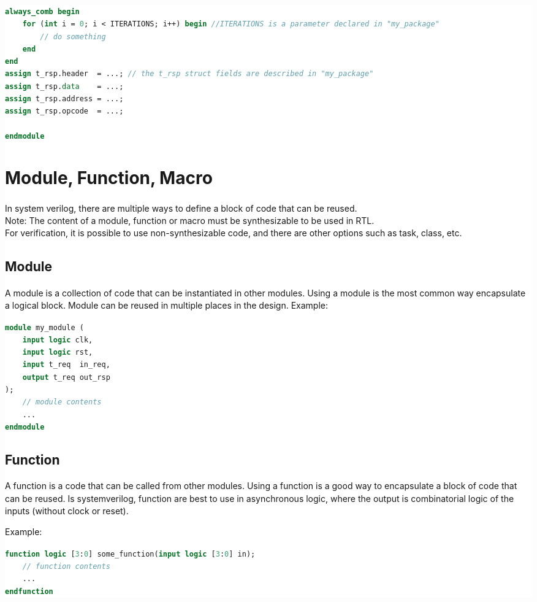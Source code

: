 ```systemverilog
always_comb begin
    for (int i = 0; i < ITERATIONS; i++) begin //ITERATIONS is a parameter declared in "my_package"
        // do something
    end
end
assign t_rsp.header  = ...; // the t_rsp struct fields are described in "my_package"
assign t_rsp.data    = ...;
assign t_rsp.address = ...;
assign t_rsp.opcode  = ...;

endmodule

```
# Module, Function, Macro
In system verilog, there are multiple ways to define a block of code that can be reused.   
Note: The content of a module, function or macro must be synthesizable to be used in RTL.  
For verification, it is possible to use non-synthesizable code, and there are other options such as task, class, etc.  
## Module
A module is a collection of code that can be instantiated in other modules.
Using a module is the most common way encapsulate a logical block.
Module can be reused in multiple places in the design.
Example:
```systemverilog
module my_module (
    input logic clk,
    input logic rst,
    input t_req  in_req,
    output t_req out_rsp
);
    // module contents
    ...
endmodule
```

## Function
A function is a code that can be called from other modules.
Using a function is a good way to encapsulate a block of code that can be reused.
Is systemverilog, function are best to use in asynchronous logic, where the output is combinatorial logic of the inputs (without clock or reset).

Example:
```systemverilog
function logic [3:0] some_function(input logic [3:0] in);
    // function contents
    ...
endfunction
```
